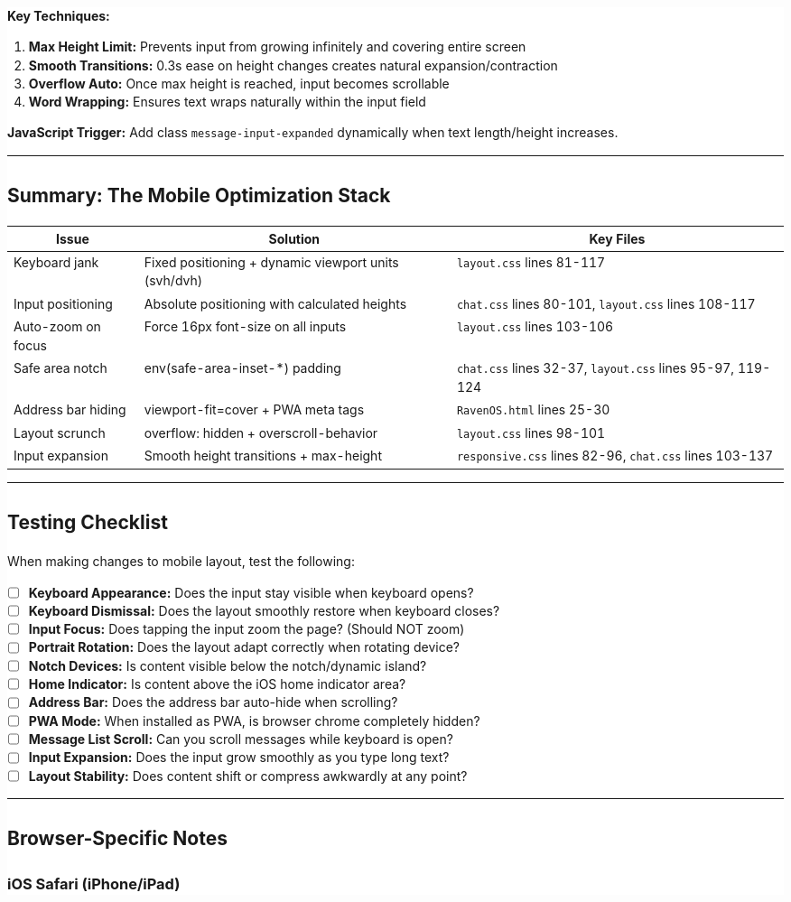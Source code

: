 **Key Techniques:**

1. **Max Height Limit:** Prevents input from growing infinitely and covering entire screen
2. **Smooth Transitions:** 0.3s ease on height changes creates natural expansion/contraction
3. **Overflow Auto:** Once max height is reached, input becomes scrollable
4. **Word Wrapping:** Ensures text wraps naturally within the input field

**JavaScript Trigger:** Add class `message-input-expanded` dynamically when text length/height increases.

---

## Summary: The Mobile Optimization Stack

| Issue | Solution | Key Files |
|-------|----------|-----------|
| Keyboard jank | Fixed positioning + dynamic viewport units (svh/dvh) | `layout.css` lines 81-117 |
| Input positioning | Absolute positioning with calculated heights | `chat.css` lines 80-101, `layout.css` lines 108-117 |
| Auto-zoom on focus | Force 16px font-size on all inputs | `layout.css` lines 103-106 |
| Safe area notch | env(safe-area-inset-*) padding | `chat.css` lines 32-37, `layout.css` lines 95-97, 119-124 |
| Address bar hiding | viewport-fit=cover + PWA meta tags | `RavenOS.html` lines 25-30 |
| Layout scrunch | overflow: hidden + overscroll-behavior | `layout.css` lines 98-101 |
| Input expansion | Smooth height transitions + max-height | `responsive.css` lines 82-96, `chat.css` lines 103-137 |

---

## Testing Checklist

When making changes to mobile layout, test the following:

- [ ] **Keyboard Appearance:** Does the input stay visible when keyboard opens?
- [ ] **Keyboard Dismissal:** Does the layout smoothly restore when keyboard closes?
- [ ] **Input Focus:** Does tapping the input zoom the page? (Should NOT zoom)
- [ ] **Portrait Rotation:** Does the layout adapt correctly when rotating device?
- [ ] **Notch Devices:** Is content visible below the notch/dynamic island?
- [ ] **Home Indicator:** Is content above the iOS home indicator area?
- [ ] **Address Bar:** Does the address bar auto-hide when scrolling?
- [ ] **PWA Mode:** When installed as PWA, is browser chrome completely hidden?
- [ ] **Message List Scroll:** Can you scroll messages while keyboard is open?
- [ ] **Input Expansion:** Does the input grow smoothly as you type long text?
- [ ] **Layout Stability:** Does content shift or compress awkwardly at any point?

---

## Browser-Specific Notes

### iOS Safari (iPhone/iPad)
